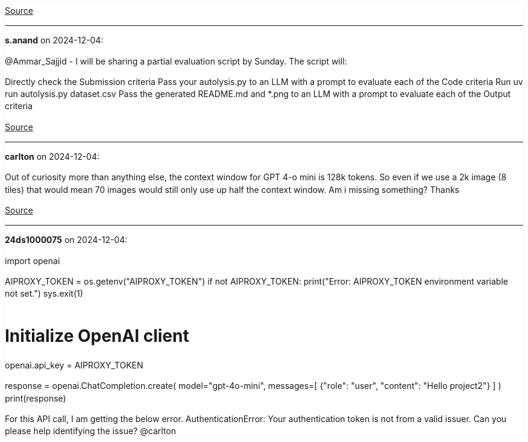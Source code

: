 [Source](https://discourse.onlinedegree.iitm.ac.in/t/project-2-discussion-thread-sep-2024-term/157843/9)

---

**s.anand** on 2024-12-04:

@Ammar_Sajjid - I will be sharing a partial evaluation script by Sunday.
The script will:

Directly check the Submission criteria
Pass your autolysis.py to an LLM with a prompt to evaluate each of the Code criteria
Run uv run autolysis.py dataset.csv
Pass the generated README.md and *.png to an LLM with a prompt to evaluate each of the Output criteria


[Source](https://discourse.onlinedegree.iitm.ac.in/t/project-2-discussion-thread-sep-2024-term/157843/10)

---

**carlton** on 2024-12-04:

Out of curiosity more than anything else, the context window for GPT 4-o mini is 128k tokens. So even if we use a 2k image (8 tiles) that would mean 70 images would still only use up half the context window. Am i missing something?
Thanks

[Source](https://discourse.onlinedegree.iitm.ac.in/t/project-2-discussion-thread-sep-2024-term/157843/11)

---

**24ds1000075** on 2024-12-04:

import openai

AIPROXY_TOKEN = os.getenv("AIPROXY_TOKEN")
if not AIPROXY_TOKEN:
    print("Error: AIPROXY_TOKEN environment variable not set.")
    sys.exit(1)

# Initialize OpenAI client
openai.api_key = AIPROXY_TOKEN

response = openai.ChatCompletion.create(
    model="gpt-4o-mini",
    messages=[
        {"role": "user", "content": "Hello project2"}
    ]
)
print(response)

For this API call, I am getting the below error.
AuthenticationError: Your authentication token is not from a valid issuer. Can you please help identifying the issue?
@carlton
